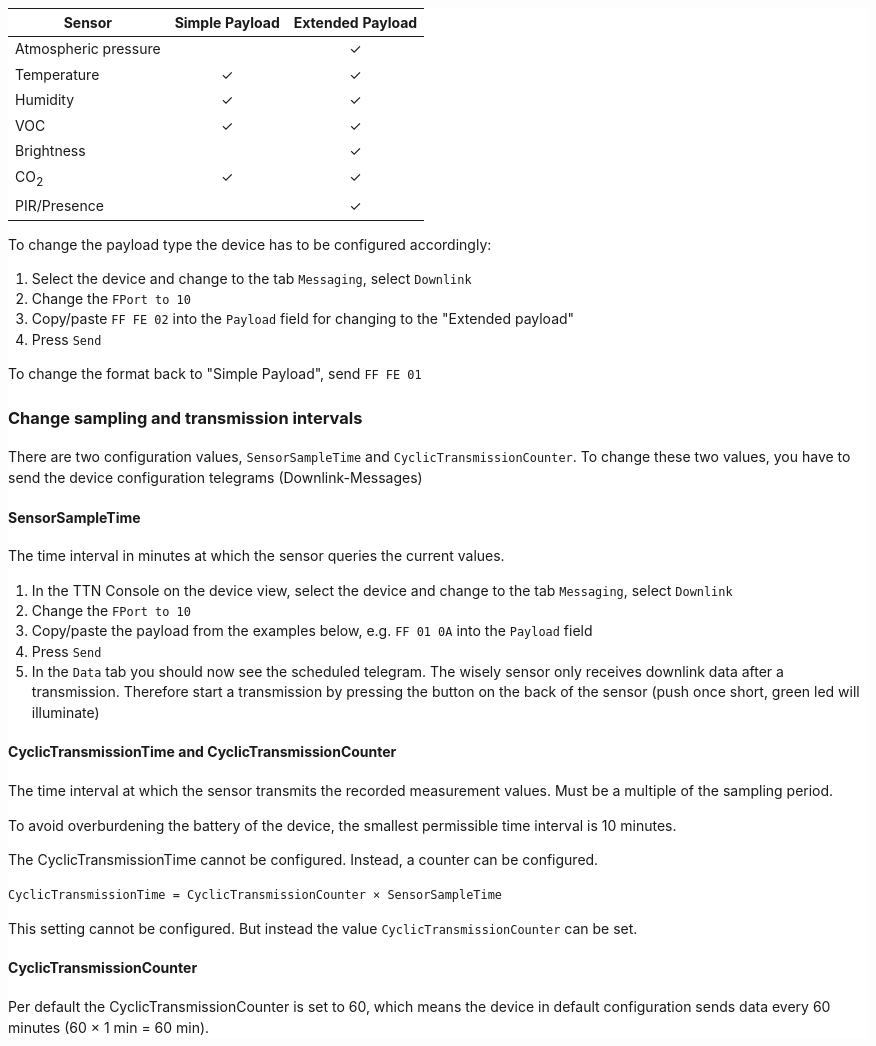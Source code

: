 | Sensor               | Simple Payload | Extended Payload |
|----------------------|:--------------:|:----------------:|
| Atmospheric pressure |                |         ✓        |
| Temperature          |        ✓       |         ✓        |
| Humidity             |        ✓       |         ✓        |
| VOC                  |        ✓       |         ✓        |
| Brightness           |                |         ✓        |
| CO<sub>2</sub>       |        ✓       |         ✓        |
| PIR/Presence         |                |         ✓        |

To change the payload type the device has to be configured accordingly:

1. Select the device and change to the tab `Messaging`, select `Downlink`
2. Change the `FPort to 10`
3. Copy/paste `FF FE 02` into the `Payload` field for changing to the "Extended payload"
4. Press `Send`

To change the format back to "Simple Payload", send `FF FE 01`

### Change sampling and transmission intervals
There are two configuration values, `SensorSampleTime` and `CyclicTransmissionCounter`. 
To change these two values, you have to send the device configuration telegrams (Downlink-Messages)

#### SensorSampleTime
The time interval in minutes at which the sensor queries the current values.

1. In the TTN Console on the device view, select the device and change to the tab `Messaging`, select `Downlink`
2. Change the `FPort to 10`
3. Copy/paste the payload from the examples below, e.g. `FF 01 0A` into the `Payload` field
4. Press `Send`
5. In the `Data` tab you should now see the scheduled telegram. The wisely sensor only receives downlink data after a transmission. Therefore start a transmission by pressing the button on the back of the sensor (push once short, green led will illuminate)

#### CyclicTransmissionTime and CyclicTransmissionCounter
The time interval at which the sensor transmits the recorded measurement values. Must be a multiple of the sampling period.

To avoid overburdening the battery of the device, the smallest permissible time interval is 10 minutes.

The CyclicTransmissionTime cannot be configured. Instead, a counter can be configured.

`CyclicTransmissionTime = CyclicTransmissionCounter × SensorSampleTime`

This setting cannot be configured. But instead the value `CyclicTransmissionCounter` can be set.

#### CyclicTransmissionCounter
Per default the CyclicTransmissionCounter is set to 60, which means the device in default configuration sends data every 60 minutes (60 × 1 min = 60 min).
